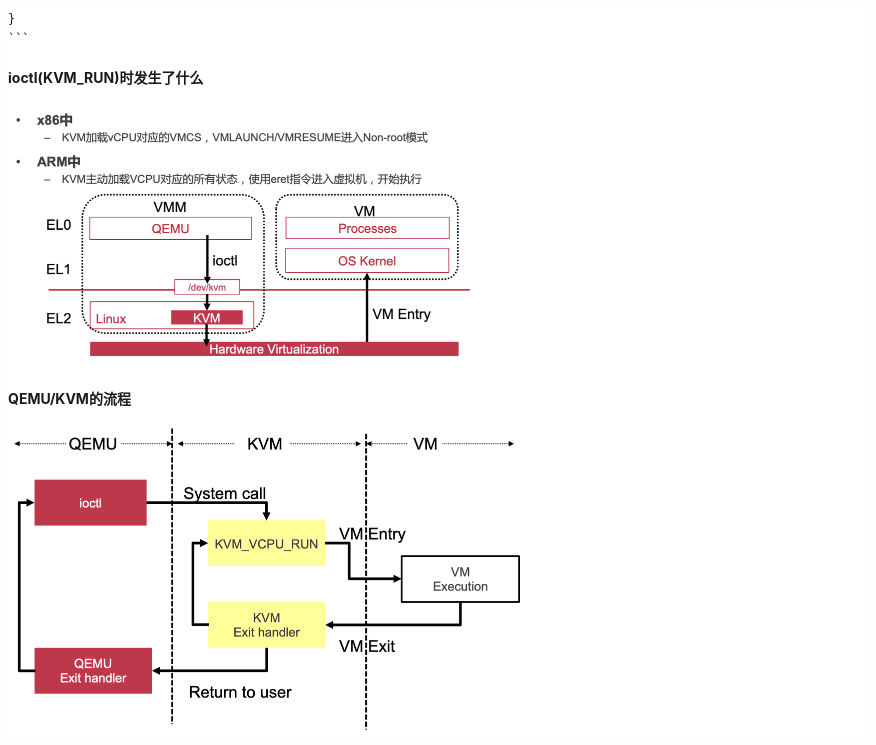     }
    ```

#### ioctl(KVM_RUN)时发生了什么

<img src="assets/image-20230427110517470.png" alt="image-20230427110517470" style="zoom:50%;" />

#### QEMU/KVM的流程

<img src="assets/image-20230427110547912.png" alt="image-20230427110547912" style="zoom:50%;" />
